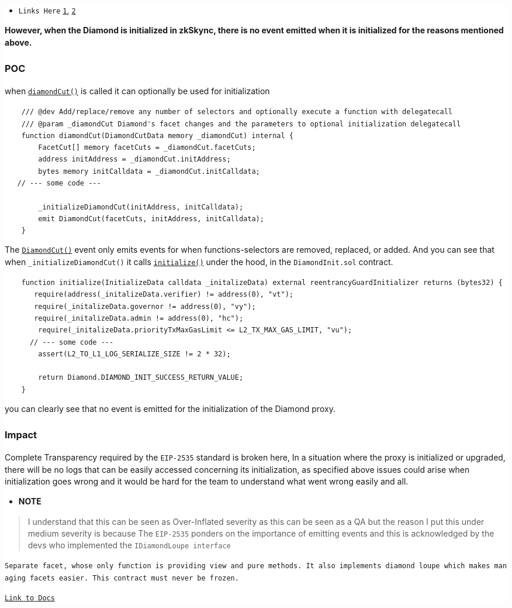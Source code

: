 - `Links Here` [`1`](https://eips.ethereum.org/EIPS/eip-2535#transparency), [`2`](https://eips.ethereum.org/EIPS/eip-2535#loupe-functions--diamondcut-event)

**However, when the Diamond is initialized in zkSkync, there is no event emitted when it is initialized for the reasons mentioned above.**

### POC
when [`diamondCut()`]() is called it can optionally be used for initialization
```solidity
    /// @dev Add/replace/remove any number of selectors and optionally execute a function with delegatecall
    /// @param _diamondCut Diamond's facet changes and the parameters to optional initialization delegatecall
    function diamondCut(DiamondCutData memory _diamondCut) internal {
        FacetCut[] memory facetCuts = _diamondCut.facetCuts;
        address initAddress = _diamondCut.initAddress;
        bytes memory initCalldata = _diamondCut.initCalldata;
   // --- some code ---

        _initializeDiamondCut(initAddress, initCalldata);
        emit DiamondCut(facetCuts, initAddress, initCalldata);
    }
```
The [`DiamondCut()`]() event only emits events for when functions-selectors are removed, replaced, or added. And you can see that when `_initializeDiamondCut()` it calls [`initialize()`]() under the hood, in the `DiamondInit.sol` contract.
```solidity
    function initialize(InitializeData calldata _initalizeData) external reentrancyGuardInitializer returns (bytes32) {
       require(address(_initalizeData.verifier) != address(0), "vt");
       require(_initalizeData.governor != address(0), "vy");
       require(_initalizeData.admin != address(0), "hc");
        require(_initalizeData.priorityTxMaxGasLimit <= L2_TX_MAX_GAS_LIMIT, "vu");
      // --- some code ---
        assert(L2_TO_L1_LOG_SERIALIZE_SIZE != 2 * 32);

        return Diamond.DIAMOND_INIT_SUCCESS_RETURN_VALUE;
    }
```
you can clearly see that no event is emitted for the initialization of the Diamond proxy.
### Impact 
Complete Transparency required by the `EIP-2535` standard is broken here, In a situation where the proxy is initialized or upgraded, there will be no logs that can be easily accessed concerning its initialization, as specified above issues could arise when initialization goes wrong and it would be hard for the team to understand what went wrong easily and all.
- **NOTE**
> I understand that this can be seen as Over-Inflated severity as this can be seen as a QA but the reason I put this under medium severity is because The `EIP-2535` ponders on the importance of emitting events and this is acknowledged by the devs who implemented the `IDiamondLoupe interface`
```
Separate facet, whose only function is providing view and pure methods. It also implements diamond loupe which makes managing facets easier. This contract must never be frozen.
```
[`Link to Docs`](https://github.com/code-423n4/2023-10-zksync/blob/main/docs/Smart%20contract%20Section/L1%20smart%20contracts.md#gettersfacet)
